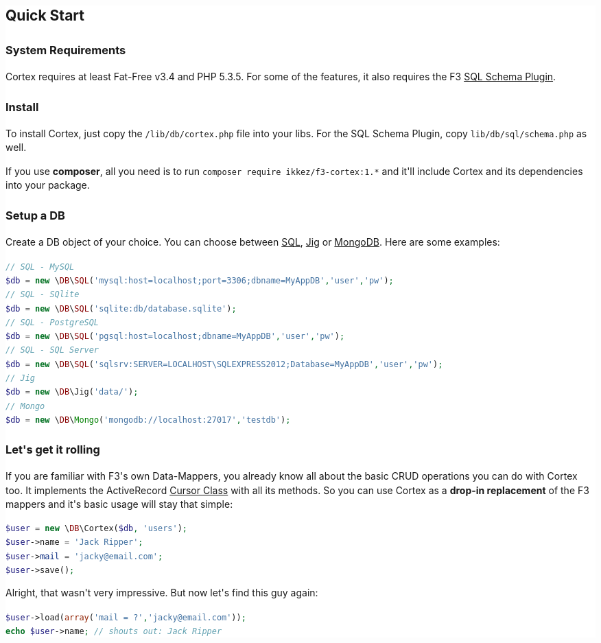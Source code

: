 
## Quick Start

### System Requirements

Cortex requires at least Fat-Free v3.4 and PHP 5.3.5. For some of the features, it also requires the F3 [SQL Schema Plugin](https://github.com/ikkez/f3-schema-builder/tree/master).

### Install

To install Cortex, just copy the `/lib/db/cortex.php` file into your libs. For the SQL Schema Plugin, copy `lib/db/sql/schema.php` as well.

If you use **composer**, all you need is to run `composer require ikkez/f3-cortex:1.*` and it'll include Cortex and its dependencies into your package.

### Setup a DB

Create a DB object of your choice. You can choose between [SQL](http://fatfreeframework.com/sql), [Jig](http://fatfreeframework.com/jig) or [MongoDB](http://fatfreeframework.com/mongo). Here are some examples:

```php
// SQL - MySQL
$db = new \DB\SQL('mysql:host=localhost;port=3306;dbname=MyAppDB','user','pw');
// SQL - SQlite
$db = new \DB\SQL('sqlite:db/database.sqlite');
// SQL - PostgreSQL 
$db = new \DB\SQL('pgsql:host=localhost;dbname=MyAppDB','user','pw');
// SQL - SQL Server 
$db = new \DB\SQL('sqlsrv:SERVER=LOCALHOST\SQLEXPRESS2012;Database=MyAppDB','user','pw');
// Jig
$db = new \DB\Jig('data/');
// Mongo
$db = new \DB\Mongo('mongodb://localhost:27017','testdb');
```

### Let's get it rolling

If you are familiar with F3's own Data-Mappers, you already know all about the basic CRUD operations you can do with Cortex too. It implements the ActiveRecord [Cursor Class](http://fatfreeframework.com/cursor) with all its methods. So you can use Cortex as a **drop-in replacement** of the F3 mappers and it's basic usage will stay that simple:

```php
$user = new \DB\Cortex($db, 'users');
$user->name = 'Jack Ripper';
$user->mail = 'jacky@email.com';
$user->save();
```

Alright, that wasn't very impressive. But now let's find this guy again:

``` php
$user->load(array('mail = ?','jacky@email.com'));
echo $user->name; // shouts out: Jack Ripper
```
